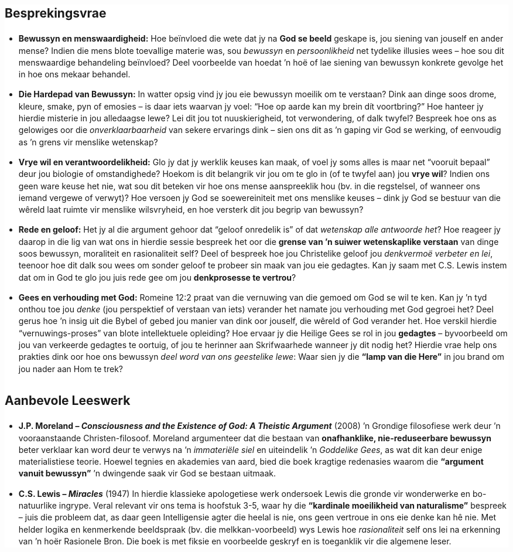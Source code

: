 ## Besprekingsvrae

* **Bewussyn en menswaardigheid:** Hoe beïnvloed die wete dat jy na **God se beeld** geskape is, jou siening van jouself en ander mense? Indien die mens blote toevallige materie was, sou *bewussyn* en *persoonlikheid* net tydelike illusies wees – hoe sou dit menswaardige behandeling beïnvloed? Deel voorbeelde van hoedat ’n hoë of lae siening van bewussyn konkrete gevolge het in hoe ons mekaar behandel.

* **Die Hardepad van Bewussyn:** In watter opsig vind jy jou eie bewussyn moeilik om te verstaan? Dink aan dinge soos drome, kleure, smake, pyn of emosies – is daar iets waarvan jy voel: “Hoe op aarde kan my brein dít voortbring?” Hoe hanteer jy hierdie misterie in jou alledaagse lewe? Lei dit jou tot nuuskierigheid, tot verwondering, of dalk twyfel? Bespreek hoe ons as gelowiges oor die *onverklaarbaarheid* van sekere ervarings dink – sien ons dit as ’n gaping vir God se werking, of eenvoudig as ’n grens vir menslike wetenskap?

* **Vrye wil en verantwoordelikheid:** Glo jy dat jy werklik keuses kan maak, of voel jy soms alles is maar net “vooruit bepaal” deur jou biologie of omstandighede? Hoekom is dit belangrik vir jou om te glo in (of te twyfel aan) jou **vrye wil**? Indien ons geen ware keuse het nie, wat sou dit beteken vir hoe ons mense aanspreeklik hou (bv. in die regstelsel, of wanneer ons iemand vergewe of verwyt)? Hoe versoen jy God se soewereiniteit met ons menslike keuses – dink jy God se bestuur van die wêreld laat ruimte vir menslike wilsvryheid, en hoe versterk dit jou begrip van bewussyn?

* **Rede en geloof:** Het jy al die argument gehoor dat “geloof onredelik is” of dat *wetenskap alle antwoorde het*? Hoe reageer jy daarop in die lig van wat ons in hierdie sessie bespreek het oor die **grense van ’n suiwer wetenskaplike verstaan** van dinge soos bewussyn, moraliteit en rasionaliteit self? Deel of bespreek hoe jou Christelike geloof jou *denkvermoë verbeter en lei*, teenoor hoe dit dalk sou wees om sonder geloof te probeer sin maak van jou eie gedagtes. Kan jy saam met C.S. Lewis instem dat om in God te glo jou juis rede gee om jou **denkprosesse te vertrou**?

* **Gees en verhouding met God:** Romeine 12:2 praat van die vernuwing van die gemoed om God se wil te ken. Kan jy ’n tyd onthou toe jou *denke* (jou perspektief of verstaan van iets) verander het namate jou verhouding met God gegroei het? Deel gerus hoe ’n insig uit die Bybel of gebed jou manier van dink oor jouself, die wêreld of God verander het. Hoe verskil hierdie “vernuwings-proses” van blote intellektuele opleiding? Hoe ervaar jy die Heilige Gees se rol in jou **gedagtes** – byvoorbeeld om jou van verkeerde gedagtes te oortuig, of jou te herinner aan Skrifwaarhede wanneer jy dit nodig het? Hierdie vrae help ons prakties dink oor hoe ons bewussyn *deel word van ons geestelike lewe*: Waar sien jy die **“lamp van die Here”** in jou brand om jou nader aan Hom te trek?

## Aanbevole Leeswerk

* **J.P. Moreland – *Consciousness and the Existence of God: A Theistic Argument*** (2008)
  ’n Grondige filosofiese werk deur ’n vooraanstaande Christen-filosoof. Moreland argumenteer dat die bestaan van **onafhanklike, nie-reduseerbare bewussyn** beter verklaar kan word deur te verwys na ’n *immateriële siel* en uiteindelik ’n *Goddelike Gees*, as wat dit kan deur enige materialistiese teorie. Hoewel tegnies en akademies van aard, bied die boek kragtige redenasies waarom die **“argument vanuit bewussyn”** ’n dwingende saak vir God se bestaan uitmaak.

* **C.S. Lewis – *Miracles*** (1947)
  In hierdie klassieke apologetiese werk ondersoek Lewis die gronde vir wonderwerke en bo-natuurlike ingrype. Veral relevant vir ons tema is hoofstuk 3-5, waar hy die **“kardinale moeilikheid van naturalisme”** bespreek – juis die probleem dat, as daar geen Intelligensie agter die heelal is nie, ons geen vertroue in ons eie denke kan hê nie. Met helder logika en kenmerkende beeldspraak (bv. die melkkan-voorbeeld) wys Lewis hoe *rasionaliteit* self ons lei na erkenning van ’n hoër Rasionele Bron. Die boek is met fiksie en voorbeelde geskryf en is toeganklik vir die algemene leser.
